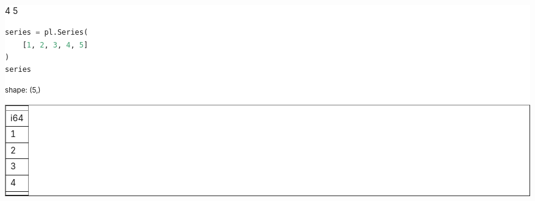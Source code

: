 </tr>
<tr>
<td>
4
</td>
</tr>
<tr>
<td>
5
</td>
</tr>
</tbody>
</table>
</div>

``` python
series = pl.Series(
    [1, 2, 3, 4, 5]
)
series
```

<div>
<style>
.pl-dataframe > thead > tr > th {
  text-align: right;
}
</style>

<table border="1" class="pl-dataframe">
<small>shape: (5,)</small>
<thead>
<tr>
<th>

</th>
</tr>
<tr>
<td>
i64
</td>
</tr>
</thead>
<tbody>
<tr>
<td>
1
</td>
</tr>
<tr>
<td>
2
</td>
</tr>
<tr>
<td>
3
</td>
</tr>
<tr>
<td>
4
</td>
</tr>
<tr>
<td>